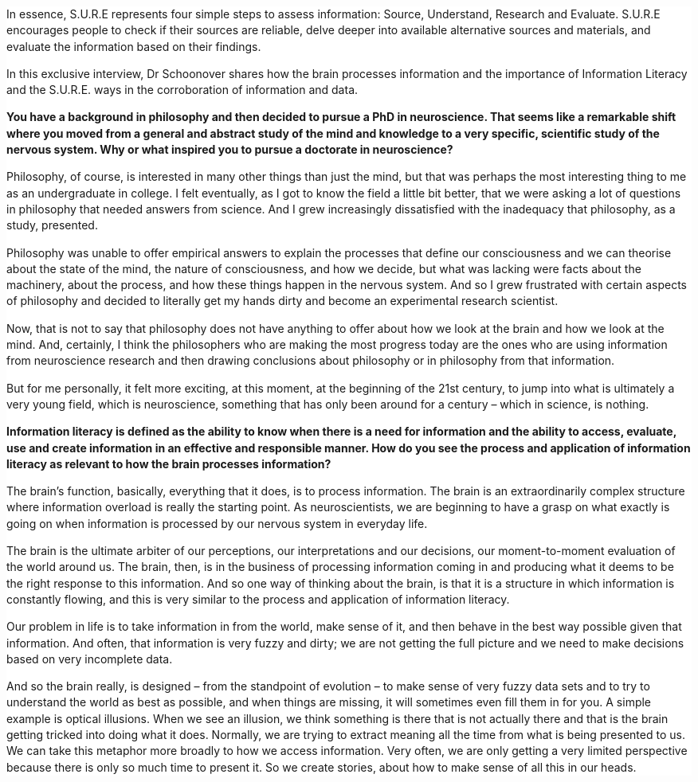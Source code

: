 In essence, S.U.R.E represents four simple steps to assess information: Source, Understand, Research and Evaluate. S.U.R.E encourages people to check if their sources are reliable, delve deeper into available alternative sources and materials, and evaluate the information based on their findings. 

In this exclusive interview, Dr Schoonover shares how the brain processes information and the importance of Information Literacy and the S.U.R.E. ways in the corroboration of information and data.

**You have a background in philosophy and then decided to pursue a PhD in neuroscience. That seems like a remarkable shift where you moved from a general and abstract study of the mind and knowledge to a very specific, scientific study of the nervous system. Why or what inspired you to pursue a doctorate in neuroscience?**

Philosophy, of course, is interested in many other things than just the mind, but that was perhaps the most interesting thing to me as an undergraduate in college. I felt eventually, as I got to know the field a little bit better, that we were asking a lot of questions in philosophy that needed answers from science. And I grew increasingly dissatisfied with the inadequacy that philosophy, as a study, presented. 

Philosophy was unable to offer empirical answers to explain the processes that define our consciousness and we can theorise about the state of the mind, the nature of consciousness, and how we decide, but what was lacking were facts about the machinery, about the process, and how these things happen in the nervous system. And so I grew frustrated with certain aspects of philosophy and decided to literally get my hands dirty and become an experimental research scientist.

Now, that is not to say that philosophy does not have anything to offer about how we look at the brain and how we look at the mind. And, certainly, I think the philosophers who are making the most progress today are the ones who are using information from neuroscience research and then drawing conclusions about philosophy or in philosophy from that information.

But for me personally, it felt more exciting, at this moment, at the beginning of the 21st century, to jump into what is ultimately a very young field, which is neuroscience, something that has only been around for a century – which in science, is nothing.

**Information literacy is defined as the ability to know when there is a need for information and the ability to access, evaluate, use and create information in an effective and responsible manner. How do you see the process and application of information literacy as relevant to how the brain processes information?**

The brain’s function, basically, everything that it does, is to process information. The brain is an extraordinarily complex structure where information overload is really the starting point. As neuroscientists, we are beginning to have a grasp on what exactly is going on when information is processed by our nervous system in everyday life.

The brain is the ultimate arbiter of our perceptions, our interpretations and our decisions, our moment-to-moment evaluation of the world around us. The brain, then, is in the business of processing information coming in and producing what it deems to be the right response to this information. And so one way of thinking about the brain, is that it is a structure in which information is constantly flowing, and this is very similar to the process and application of information literacy.

Our problem in life is to take information in from the world, make sense of it, and then behave in the best way possible given that information. And often, that information is very fuzzy and dirty; we are not getting the full picture and we need to make decisions based on very incomplete data.

And so the brain really, is designed – from the standpoint of evolution – to make sense of very fuzzy data sets and to try to understand the world as best as possible, and when things are missing, it will sometimes even fill them in for you. A simple example is optical illusions. When we see an illusion, we think something is there that is not actually there and that is the brain getting tricked into doing what it does. Normally, we are trying to extract meaning all the time from what is being presented to us. We can take this metaphor more broadly to how we access information. Very often, we are only getting a very limited perspective because there is only so much time to present it. So we create stories, about how to make sense of all this in our heads.
